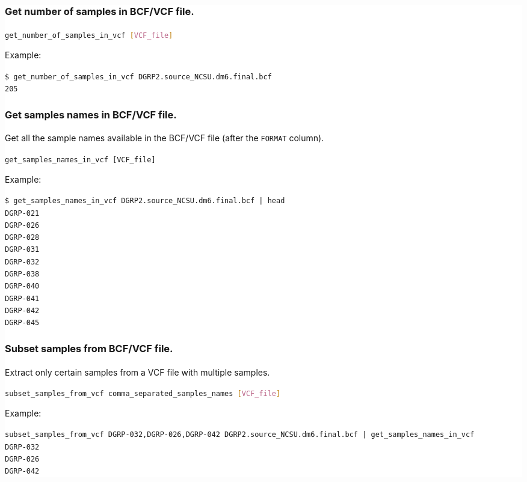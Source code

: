 

### Get number of samples in BCF/VCF file.

```bash
get_number_of_samples_in_vcf [VCF_file]
```

Example:

```
$ get_number_of_samples_in_vcf DGRP2.source_NCSU.dm6.final.bcf
205
```



### Get samples names in BCF/VCF file.

Get all the sample names available in the BCF/VCF file (after the `FORMAT` column).

```
get_samples_names_in_vcf [VCF_file]
```

Example:

```
$ get_samples_names_in_vcf DGRP2.source_NCSU.dm6.final.bcf | head
DGRP-021
DGRP-026
DGRP-028
DGRP-031
DGRP-032
DGRP-038
DGRP-040
DGRP-041
DGRP-042
DGRP-045
```



### Subset samples from BCF/VCF file.

Extract only certain samples from a VCF file with multiple samples.

```bash
subset_samples_from_vcf comma_separated_samples_names [VCF_file]
```

Example:

```
subset_samples_from_vcf DGRP-032,DGRP-026,DGRP-042 DGRP2.source_NCSU.dm6.final.bcf | get_samples_names_in_vcf
DGRP-032
DGRP-026
DGRP-042
```
